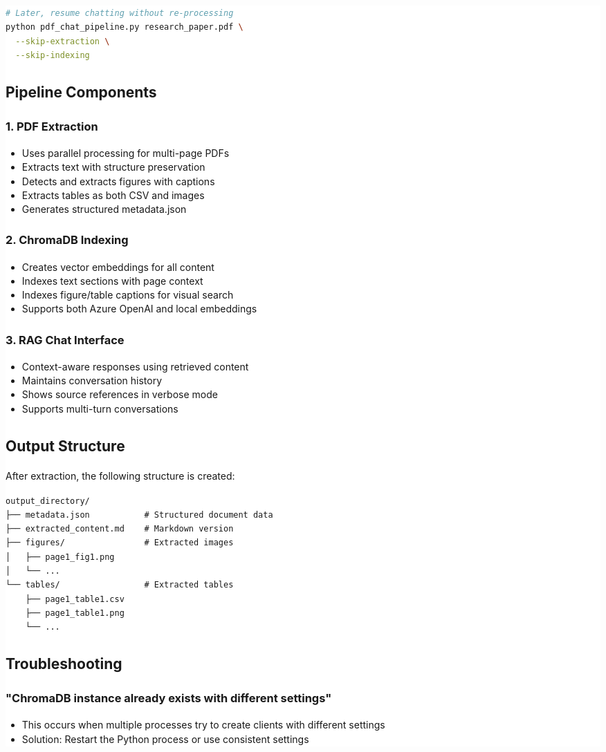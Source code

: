 ```bash
# Later, resume chatting without re-processing
python pdf_chat_pipeline.py research_paper.pdf \
  --skip-extraction \
  --skip-indexing
```

## Pipeline Components

### 1. PDF Extraction
- Uses parallel processing for multi-page PDFs
- Extracts text with structure preservation
- Detects and extracts figures with captions
- Extracts tables as both CSV and images
- Generates structured metadata.json

### 2. ChromaDB Indexing
- Creates vector embeddings for all content
- Indexes text sections with page context
- Indexes figure/table captions for visual search
- Supports both Azure OpenAI and local embeddings

### 3. RAG Chat Interface
- Context-aware responses using retrieved content
- Maintains conversation history
- Shows source references in verbose mode
- Supports multi-turn conversations

## Output Structure

After extraction, the following structure is created:

```
output_directory/
├── metadata.json           # Structured document data
├── extracted_content.md    # Markdown version
├── figures/                # Extracted images
│   ├── page1_fig1.png
│   └── ...
└── tables/                 # Extracted tables
    ├── page1_table1.csv
    ├── page1_table1.png
    └── ...
```

## Troubleshooting

### "ChromaDB instance already exists with different settings"
- This occurs when multiple processes try to create clients with different settings
- Solution: Restart the Python process or use consistent settings
